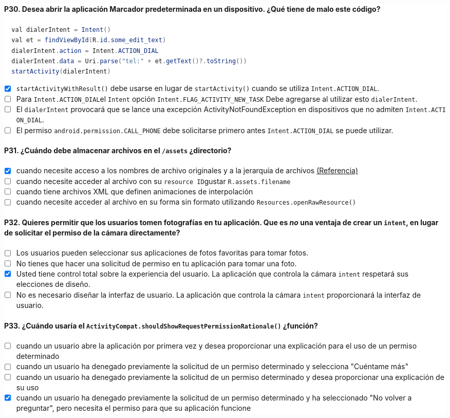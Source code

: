 #### P30. Desea abrir la aplicación Marcador predeterminada en un dispositivo. ¿Qué tiene de malo este código?

```java
  val dialerIntent = Intent()
  val et = findViewById(R.id.some_edit_text)
  dialerIntent.action = Intent.ACTION_DIAL
  dialerIntent.data = Uri.parse("tel:" + et.getText()?.toString())
  startActivity(dialerIntent)
```

- [x] `startActivityWithResult()` debe usarse en lugar de `startActivity()` cuando se utiliza `Intent.ACTION_DIAL`.
- [ ] Para `Intent.ACTION_DIAL`el `Intent` opción `Intent.FLAG_ACTIVITY_NEW_TASK` Debe agregarse al utilizar esto `dialerIntent`.
- [ ] El `dialerIntent` provocará que se lance una excepción ActivityNotFoundException en dispositivos que no admiten `Intent.ACTION_DIAL`.
- [ ] El permiso `android.permission.CALL_PHONE` debe solicitarse primero antes `Intent.ACTION_DIAL` se puede utilizar.

#### P31. ¿Cuándo debe almacenar archivos en el `/assets` ¿directorio?

- [x] cuando necesite acceso a los nombres de archivo originales y a la jerarquía de archivos [(Referencia)](https://medium.com/mobile-app-development-publication/assets-or-resource-raw-folder-of-android-5bdc042570e0)
- [ ] cuando necesite acceder al archivo con su `resource ID`gustar `R.assets.filename`
- [ ] cuando tiene archivos XML que definen animaciones de interpolación
- [ ] cuando necesite acceder al archivo en su forma sin formato utilizando `Resources.openRawResource()`

#### P32. Quieres permitir que los usuarios tomen fotografías en tu aplicación. Que es _no_ una ventaja de crear un `intent`, en lugar de solicitar el permiso de la cámara directamente?

- [ ] Los usuarios pueden seleccionar sus aplicaciones de fotos favoritas para tomar fotos.
- [ ] No tienes que hacer una solicitud de permiso en tu aplicación para tomar una foto.
- [x] Usted tiene control total sobre la experiencia del usuario. La aplicación que controla la cámara `intent` respetará sus elecciones de diseño.
- [ ] No es necesario diseñar la interfaz de usuario. La aplicación que controla la cámara `intent` proporcionará la interfaz de usuario.

#### P33. ¿Cuándo usaría el `ActivityCompat.shouldShowRequestPermissionRationale()` ¿función?

- [ ] cuando un usuario abre la aplicación por primera vez y desea proporcionar una explicación para el uso de un permiso determinado
- [ ] cuando un usuario ha denegado previamente la solicitud de un permiso determinado y selecciona "Cuéntame más"
- [ ] cuando un usuario ha denegado previamente la solicitud de un permiso determinado y desea proporcionar una explicación de su uso
- [x] cuando un usuario ha denegado previamente la solicitud de un permiso determinado y ha seleccionado "No volver a preguntar", pero necesita el permiso para que su aplicación funcione
